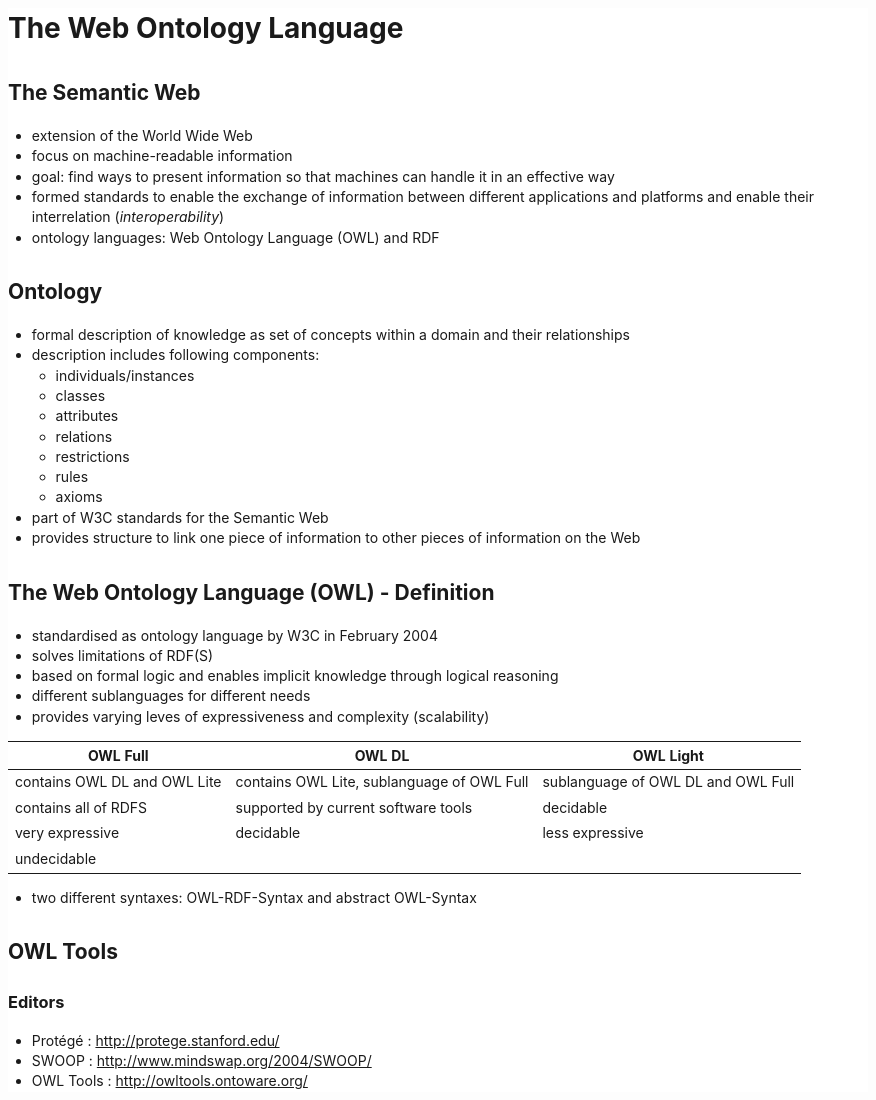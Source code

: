 # The Web Ontology Language

## The Semantic Web 
- extension of the World Wide Web
- focus on machine-readable information
- goal: find ways to present information so that machines can handle it in an effective way
- formed standards to enable the exchange of information between different applications and platforms and enable their interrelation (*interoperability*)
- ontology languages: Web Ontology Language (OWL) and RDF 

## Ontology
- formal description of knowledge as set of concepts within a domain and their relationships
- description includes following components:
  - individuals/instances
  - classes
  - attributes
  - relations
  - restrictions
  - rules
  - axioms
- part of W3C standards for the Semantic Web
- provides structure to link one piece of information to other pieces of information on the Web

## The Web Ontology Language (OWL) - Definition
- standardised as ontology language by W3C in February 2004
- solves limitations of RDF(S)
- based on formal logic and enables implicit knowledge through logical reasoning
- different sublanguages for different needs
- provides varying leves of expressiveness and complexity (scalability)

| OWL Full | OWL DL | OWL Light |
|----------|----------|----------|
| contains OWL DL and OWL Lite    | contains OWL Lite, sublanguage of OWL Full  | sublanguage of OWL DL and OWL Full  |
| contains all of RDFS    | supported by current software tools   | decidable   |
| very expressive    | decidable   | less expressive   |
| undecidable    |   |    |

- two different syntaxes: OWL-RDF-Syntax and abstract OWL-Syntax

## OWL Tools
### Editors
- Protégé : http://protege.stanford.edu/
- SWOOP : http://www.mindswap.org/2004/SWOOP/
- OWL Tools : http://owltools.ontoware.org/
